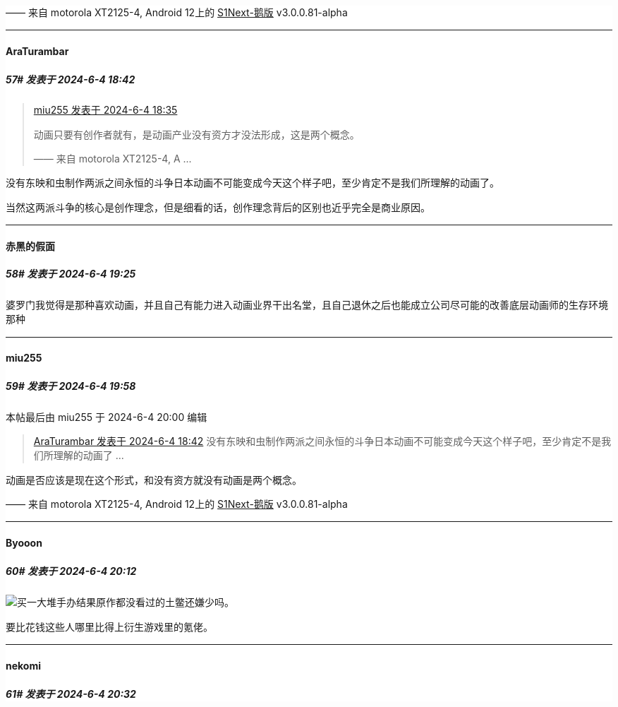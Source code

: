 —— 来自 motorola XT2125-4, Android 12上的 [S1Next-鹅版](https://github.com/ykrank/S1-Next/releases) v3.0.0.81-alpha


*****

####  AraTurambar  
##### 57#       发表于 2024-6-4 18:42

<blockquote><a href="httphttps://bbs.saraba1st.com/2b/forum.php?mod=redirect&amp;goto=findpost&amp;pid=65112186&amp;ptid=2186150" target="_blank">miu255 发表于 2024-6-4 18:35</a>

动画只要有创作者就有，是动画产业没有资方才没法形成，这是两个概念。

—— 来自 motorola XT2125-4, A ...</blockquote>
没有东映和虫制作两派之间永恒的斗争日本动画不可能变成今天这个样子吧，至少肯定不是我们所理解的动画了。

当然这两派斗争的核心是创作理念，但是细看的话，创作理念背后的区别也近乎完全是商业原因。


*****

####  赤黑的假面  
##### 58#       发表于 2024-6-4 19:25

婆罗门我觉得是那种喜欢动画，并且自己有能力进入动画业界干出名堂，且自己退休之后也能成立公司尽可能的改善底层动画师的生存环境那种


*****

####  miu255  
##### 59#       发表于 2024-6-4 19:58

 本帖最后由 miu255 于 2024-6-4 20:00 编辑 
<blockquote><a href="httphttps://bbs.saraba1st.com/2b/forum.php?mod=redirect&amp;goto=findpost&amp;pid=65112262&amp;ptid=2186150" target="_blank">AraTurambar 发表于 2024-6-4 18:42</a>
没有东映和虫制作两派之间永恒的斗争日本动画不可能变成今天这个样子吧，至少肯定不是我们所理解的动画了 ...</blockquote>
动画是否应该是现在这个形式，和没有资方就没有动画是两个概念。

—— 来自 motorola XT2125-4, Android 12上的 [S1Next-鹅版](https://github.com/ykrank/S1-Next/releases) v3.0.0.81-alpha


*****

####  Byooon  
##### 60#       发表于 2024-6-4 20:12

<img src="https://static.saraba1st.com/image/smiley/face2017/014.png" referrerpolicy="no-referrer">买一大堆手办结果原作都没看过的土鳖还嫌少吗。

要比花钱这些人哪里比得上衍生游戏里的氪佬。


*****

####  nekomi  
##### 61#       发表于 2024-6-4 20:32
